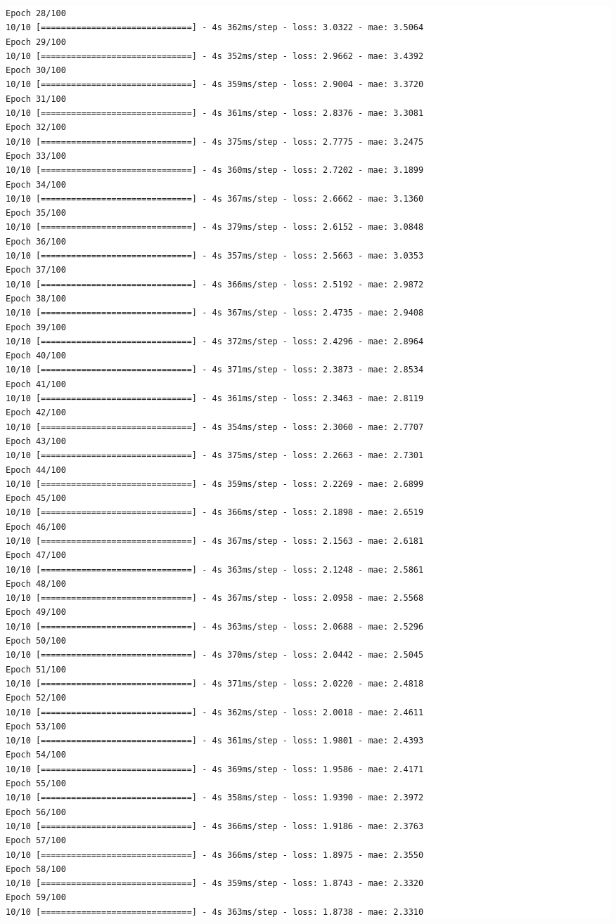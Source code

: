     Epoch 28/100
    10/10 [==============================] - 4s 362ms/step - loss: 3.0322 - mae: 3.5064
    Epoch 29/100
    10/10 [==============================] - 4s 352ms/step - loss: 2.9662 - mae: 3.4392
    Epoch 30/100
    10/10 [==============================] - 4s 359ms/step - loss: 2.9004 - mae: 3.3720
    Epoch 31/100
    10/10 [==============================] - 4s 361ms/step - loss: 2.8376 - mae: 3.3081
    Epoch 32/100
    10/10 [==============================] - 4s 375ms/step - loss: 2.7775 - mae: 3.2475
    Epoch 33/100
    10/10 [==============================] - 4s 360ms/step - loss: 2.7202 - mae: 3.1899
    Epoch 34/100
    10/10 [==============================] - 4s 367ms/step - loss: 2.6662 - mae: 3.1360
    Epoch 35/100
    10/10 [==============================] - 4s 379ms/step - loss: 2.6152 - mae: 3.0848
    Epoch 36/100
    10/10 [==============================] - 4s 357ms/step - loss: 2.5663 - mae: 3.0353
    Epoch 37/100
    10/10 [==============================] - 4s 366ms/step - loss: 2.5192 - mae: 2.9872
    Epoch 38/100
    10/10 [==============================] - 4s 367ms/step - loss: 2.4735 - mae: 2.9408
    Epoch 39/100
    10/10 [==============================] - 4s 372ms/step - loss: 2.4296 - mae: 2.8964
    Epoch 40/100
    10/10 [==============================] - 4s 371ms/step - loss: 2.3873 - mae: 2.8534
    Epoch 41/100
    10/10 [==============================] - 4s 361ms/step - loss: 2.3463 - mae: 2.8119
    Epoch 42/100
    10/10 [==============================] - 4s 354ms/step - loss: 2.3060 - mae: 2.7707
    Epoch 43/100
    10/10 [==============================] - 4s 375ms/step - loss: 2.2663 - mae: 2.7301
    Epoch 44/100
    10/10 [==============================] - 4s 359ms/step - loss: 2.2269 - mae: 2.6899
    Epoch 45/100
    10/10 [==============================] - 4s 366ms/step - loss: 2.1898 - mae: 2.6519
    Epoch 46/100
    10/10 [==============================] - 4s 367ms/step - loss: 2.1563 - mae: 2.6181
    Epoch 47/100
    10/10 [==============================] - 4s 363ms/step - loss: 2.1248 - mae: 2.5861
    Epoch 48/100
    10/10 [==============================] - 4s 367ms/step - loss: 2.0958 - mae: 2.5568
    Epoch 49/100
    10/10 [==============================] - 4s 363ms/step - loss: 2.0688 - mae: 2.5296
    Epoch 50/100
    10/10 [==============================] - 4s 370ms/step - loss: 2.0442 - mae: 2.5045
    Epoch 51/100
    10/10 [==============================] - 4s 371ms/step - loss: 2.0220 - mae: 2.4818
    Epoch 52/100
    10/10 [==============================] - 4s 362ms/step - loss: 2.0018 - mae: 2.4611
    Epoch 53/100
    10/10 [==============================] - 4s 361ms/step - loss: 1.9801 - mae: 2.4393
    Epoch 54/100
    10/10 [==============================] - 4s 369ms/step - loss: 1.9586 - mae: 2.4171
    Epoch 55/100
    10/10 [==============================] - 4s 358ms/step - loss: 1.9390 - mae: 2.3972
    Epoch 56/100
    10/10 [==============================] - 4s 366ms/step - loss: 1.9186 - mae: 2.3763
    Epoch 57/100
    10/10 [==============================] - 4s 366ms/step - loss: 1.8975 - mae: 2.3550
    Epoch 58/100
    10/10 [==============================] - 4s 359ms/step - loss: 1.8743 - mae: 2.3320
    Epoch 59/100
    10/10 [==============================] - 4s 363ms/step - loss: 1.8738 - mae: 2.3310